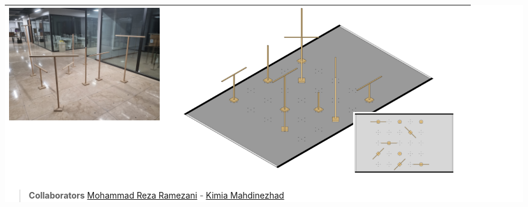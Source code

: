 | <img src="https://github.com/FUM-Isense/.github/blob/main/profile/media/forest.jpg?raw=true" width="250" alt="Image 1"> | <img src="https://github.com/FUM-Isense/.github/blob/main/profile/media/forest_model.png?raw=true" height="280" alt="Image 2"> |
|------------------------|------------------------|

> **Collaborators** [Mohammad Reza Ramezani](https://github.com/redHaunter) - [Kimia Mahdinezhad](https://github.com/kimia-mahdinezhad)
